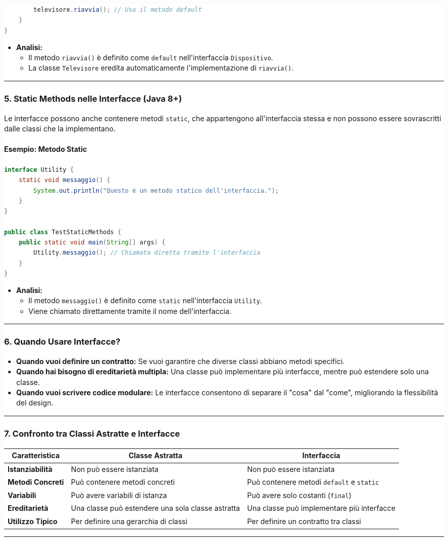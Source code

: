 ```java
        televisore.riavvia(); // Usa il metodo default
    }
}
```

- **Analisi:**
  - Il metodo `riavvia()` è definito come `default` nell'interfaccia `Dispositivo`.
  - La classe `Televisore` eredita automaticamente l'implementazione di `riavvia()`.

---

### **5. Static Methods nelle Interfacce (Java 8+)**

Le interfacce possono anche contenere metodi `static`, che appartengono all'interfaccia stessa e non possono essere sovrascritti dalle classi che la implementano.

#### **Esempio: Metodo Static**
```java
interface Utility {
    static void messaggio() {
        System.out.println("Questo è un metodo statico dell'interfaccia.");
    }
}

public class TestStaticMethods {
    public static void main(String[] args) {
        Utility.messaggio(); // Chiamata diretta tramite l'interfaccia
    }
}
```

- **Analisi:**
  - Il metodo `messaggio()` è definito come `static` nell'interfaccia `Utility`.
  - Viene chiamato direttamente tramite il nome dell'interfaccia.

---

### **6. Quando Usare Interfacce?**

- **Quando vuoi definire un contratto:** Se vuoi garantire che diverse classi abbiano metodi specifici.
- **Quando hai bisogno di ereditarietà multipla:** Una classe può implementare più interfacce, mentre può estendere solo una classe.
- **Quando vuoi scrivere codice modulare:** Le interfacce consentono di separare il "cosa" dal "come", migliorando la flessibilità del design.

---

### **7. Confronto tra Classi Astratte e Interfacce**

| **Caratteristica**          | **Classe Astratta**                          | **Interfaccia**                              |
|-----------------------------|----------------------------------------------|----------------------------------------------|
| **Istanziabilità**          | Non può essere istanziata                   | Non può essere istanziata                   |
| **Metodi Concreti**         | Può contenere metodi concreti               | Può contenere metodi `default` e `static`   |
| **Variabili**               | Può avere variabili di istanza              | Può avere solo costanti (`final`)           |
| **Ereditarietà**            | Una classe può estendere una sola classe astratta | Una classe può implementare più interfacce |
| **Utilizzo Tipico**         | Per definire una gerarchia di classi         | Per definire un contratto tra classi        |

---